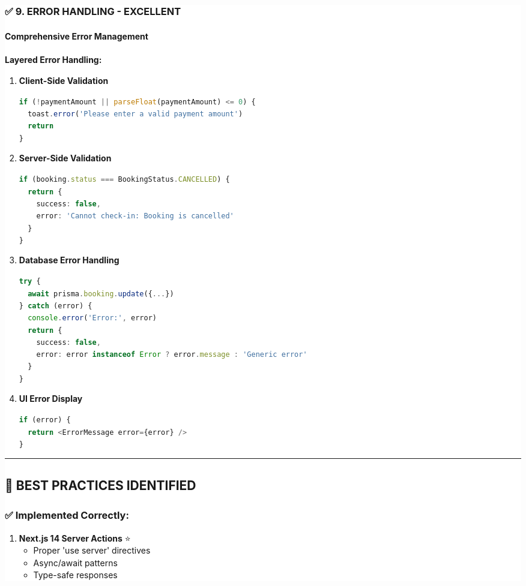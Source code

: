 ### ✅ **9. ERROR HANDLING - EXCELLENT**

#### **Comprehensive Error Management**

**Layered Error Handling:**

1. **Client-Side Validation**
   ```typescript
   if (!paymentAmount || parseFloat(paymentAmount) <= 0) {
     toast.error('Please enter a valid payment amount')
     return
   }
   ```

2. **Server-Side Validation**
   ```typescript
   if (booking.status === BookingStatus.CANCELLED) {
     return {
       success: false,
       error: 'Cannot check-in: Booking is cancelled'
     }
   }
   ```

3. **Database Error Handling**
   ```typescript
   try {
     await prisma.booking.update({...})
   } catch (error) {
     console.error('Error:', error)
     return {
       success: false,
       error: error instanceof Error ? error.message : 'Generic error'
     }
   }
   ```

4. **UI Error Display**
   ```typescript
   if (error) {
     return <ErrorMessage error={error} />
   }
   ```

---

## 🎯 **BEST PRACTICES IDENTIFIED**

### ✅ **Implemented Correctly:**

1. **Next.js 14 Server Actions** ⭐
   - Proper 'use server' directives
   - Async/await patterns
   - Type-safe responses

